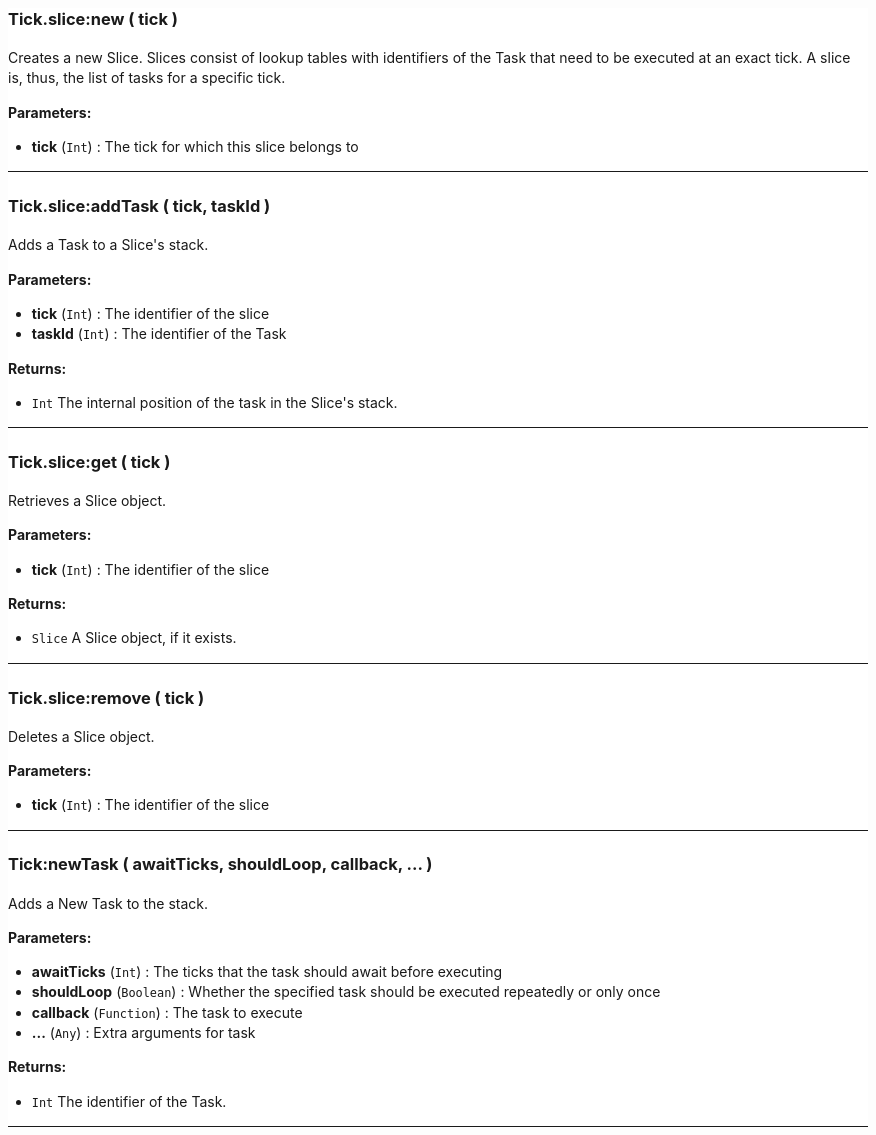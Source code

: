 
### **Tick.slice:new** ( tick )
Creates a new Slice. Slices consist of lookup tables with identifiers of the Task that need to be executed at an exact tick. A slice is, thus, the list of tasks for a specific tick.

**Parameters:**
- **tick** (`Int`) : The tick for which this slice belongs to

---

### **Tick.slice:addTask** ( tick, taskId )
Adds a Task to a Slice's stack. 

**Parameters:**
- **tick** (`Int`) : The identifier of the slice
- **taskId** (`Int`) : The identifier of the Task

**Returns:**
- `Int` The internal position of the task in the Slice's stack.

---

### **Tick.slice:get** ( tick )
Retrieves a Slice object. 

**Parameters:**
- **tick** (`Int`) : The identifier of the slice

**Returns:**
- `Slice` A Slice object, if it exists.

---

### **Tick.slice:remove** ( tick )
Deletes a Slice object. 

**Parameters:**
- **tick** (`Int`) : The identifier of the slice

---

### **Tick:newTask** ( awaitTicks, shouldLoop, callback, ... )
Adds a New Task to the stack. 

**Parameters:**
- **awaitTicks** (`Int`) : The ticks that the task should await before executing
- **shouldLoop** (`Boolean`) : Whether the specified task should be executed repeatedly or only once
- **callback** (`Function`) : The task to execute
- **...** (`Any`) : Extra arguments for task

**Returns:**
- `Int` The identifier of the Task.

---